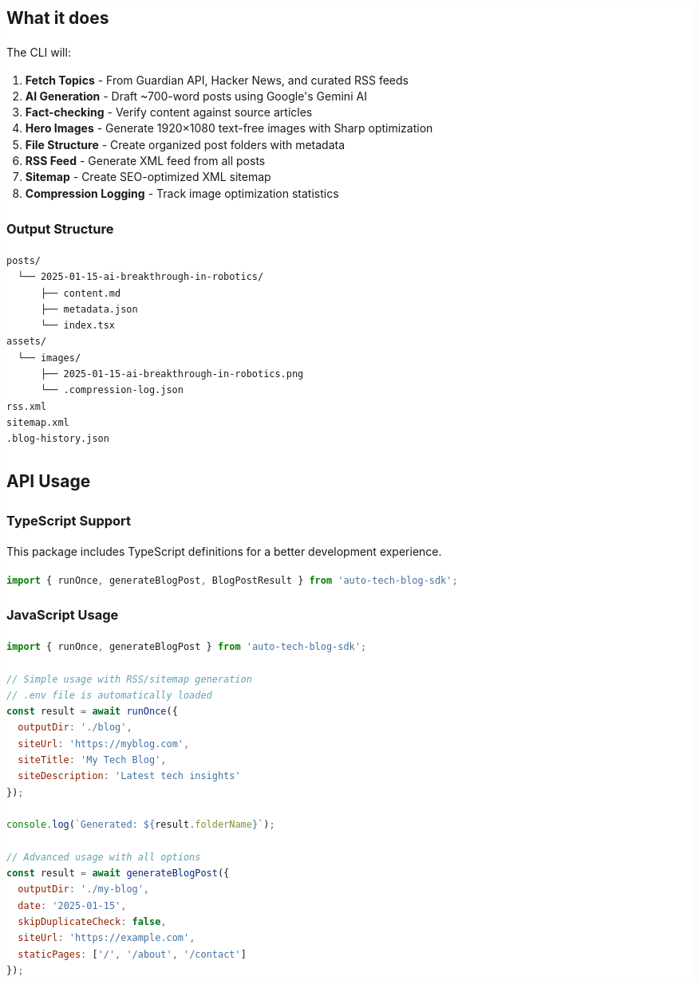 ## What it does

The CLI will:

1.  **Fetch Topics** - From Guardian API, Hacker News, and curated RSS feeds
2.  **AI Generation** - Draft ~700-word posts using Google's Gemini AI
3.  **Fact-checking** - Verify content against source articles
4.  **Hero Images** - Generate 1920×1080 text-free images with Sharp optimization
5.  **File Structure** - Create organized post folders with metadata
6.  **RSS Feed** - Generate XML feed from all posts
7.  **Sitemap** - Create SEO-optimized XML sitemap
8.  **Compression Logging** - Track image optimization statistics

### Output Structure

``` text
posts/
  └── 2025-01-15-ai-breakthrough-in-robotics/
      ├── content.md
      ├── metadata.json
      └── index.tsx
assets/
  └── images/
      ├── 2025-01-15-ai-breakthrough-in-robotics.png
      └── .compression-log.json
rss.xml
sitemap.xml
.blog-history.json
```

## API Usage

### TypeScript Support

This package includes TypeScript definitions for a better development experience.

```ts
import { runOnce, generateBlogPost, BlogPostResult } from 'auto-tech-blog-sdk';
```

### JavaScript Usage

```js
import { runOnce, generateBlogPost } from 'auto-tech-blog-sdk';

// Simple usage with RSS/sitemap generation
// .env file is automatically loaded
const result = await runOnce({
  outputDir: './blog',
  siteUrl: 'https://myblog.com',
  siteTitle: 'My Tech Blog',
  siteDescription: 'Latest tech insights'
});

console.log(`Generated: ${result.folderName}`);

// Advanced usage with all options
const result = await generateBlogPost({
  outputDir: './my-blog',
  date: '2025-01-15',
  skipDuplicateCheck: false,
  siteUrl: 'https://example.com',
  staticPages: ['/', '/about', '/contact']
});
```